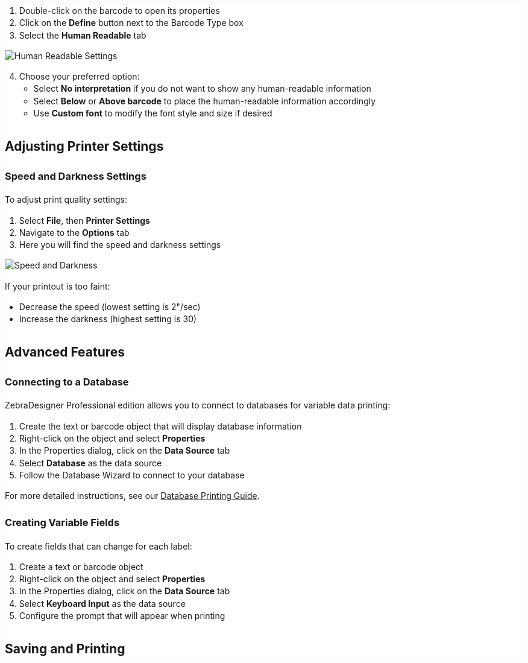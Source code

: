 1. Double-click on the barcode to open its properties
2. Click on the **Define** button next to the Barcode Type box
3. Select the **Human Readable** tab

![Human Readable Settings](../Resources/images/zebradesigner-human-readable.png)

4. Choose your preferred option:
   - Select **No interpretation** if you do not want to show any human-readable information
   - Select **Below** or **Above barcode** to place the human-readable information accordingly
   - Use **Custom font** to modify the font style and size if desired

## Adjusting Printer Settings

### Speed and Darkness Settings

To adjust print quality settings:

1. Select **File**, then **Printer Settings**
2. Navigate to the **Options** tab
3. Here you will find the speed and darkness settings

![Speed and Darkness](../Resources/images/zebradesigner-speed-darkness.png)

If your printout is too faint:
- Decrease the speed (lowest setting is 2"/sec)
- Increase the darkness (highest setting is 30)

## Advanced Features

### Connecting to a Database

ZebraDesigner Professional edition allows you to connect to databases for variable data printing:

1. Create the text or barcode object that will display database information
2. Right-click on the object and select **Properties**
3. In the Properties dialog, click on the **Data Source** tab
4. Select **Database** as the data source
5. Follow the Database Wizard to connect to your database

For more detailed instructions, see our [Database Printing Guide](./database-printing.md).

### Creating Variable Fields

To create fields that can change for each label:

1. Create a text or barcode object
2. Right-click on the object and select **Properties**
3. In the Properties dialog, click on the **Data Source** tab
4. Select **Keyboard Input** as the data source
5. Configure the prompt that will appear when printing

## Saving and Printing
